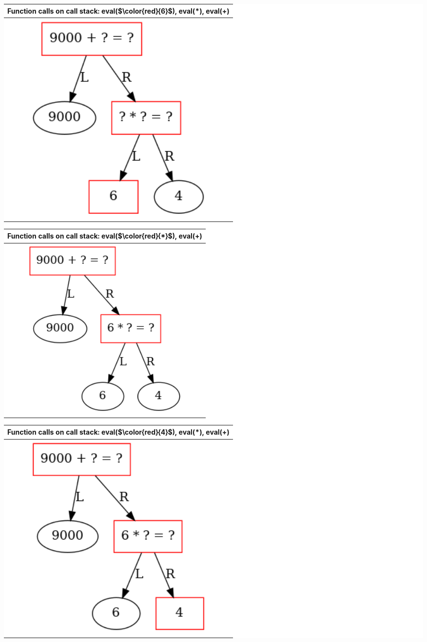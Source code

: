|Function calls on call stack: eval($\color{red}{6}$), eval(*), eval(+)|
|:-------------:|
| <img src="images/BiTree_0005.png" width="80%" height="80%"> |

|Function calls on call stack: eval($\color{red}{*}$), eval(+)|
|:-------------:|
| <img src="images/BiTree_0006.png" width="80%" height="80%"> |

|Function calls on call stack: eval($\color{red}{4}$), eval(*), eval(+)|
|:-------------:|
| <img src="images/BiTree_0007.png" width="80%" height="80%"> |
